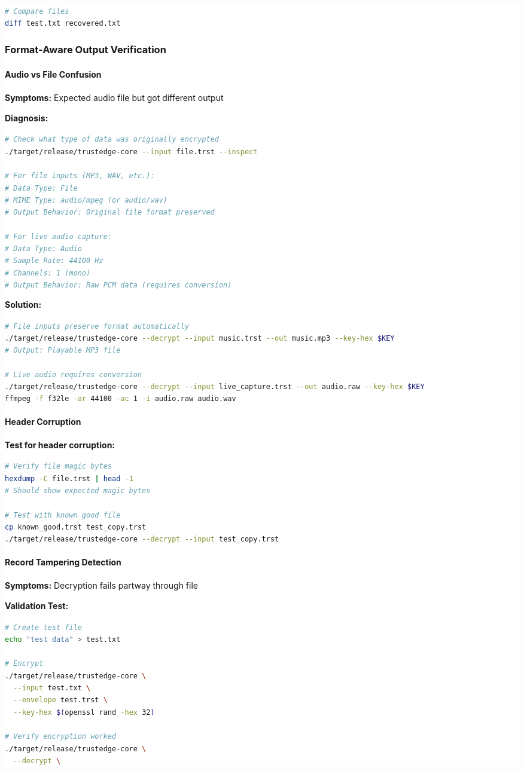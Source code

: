 ```bash
# Compare files
diff test.txt recovered.txt
```

### Format-Aware Output Verification

#### Audio vs File Confusion
**Symptoms:** Expected audio file but got different output

**Diagnosis:**
```bash
# Check what type of data was originally encrypted
./target/release/trustedge-core --input file.trst --inspect

# For file inputs (MP3, WAV, etc.):
# Data Type: File
# MIME Type: audio/mpeg (or audio/wav)
# Output Behavior: Original file format preserved

# For live audio capture:
# Data Type: Audio
# Sample Rate: 44100 Hz
# Channels: 1 (mono)
# Output Behavior: Raw PCM data (requires conversion)
```

**Solution:**
```bash
# File inputs preserve format automatically
./target/release/trustedge-core --decrypt --input music.trst --out music.mp3 --key-hex $KEY
# Output: Playable MP3 file

# Live audio requires conversion
./target/release/trustedge-core --decrypt --input live_capture.trst --out audio.raw --key-hex $KEY
ffmpeg -f f32le -ar 44100 -ac 1 -i audio.raw audio.wav
```

#### Header Corruption
**Test for header corruption:**
```bash
# Verify file magic bytes
hexdump -C file.trst | head -1
# Should show expected magic bytes

# Test with known good file
cp known_good.trst test_copy.trst
./target/release/trustedge-core --decrypt --input test_copy.trst
```

#### Record Tampering Detection
**Symptoms:** Decryption fails partway through file

**Validation Test:**
```bash
# Create test file
echo "test data" > test.txt

# Encrypt
./target/release/trustedge-core \
  --input test.txt \
  --envelope test.trst \
  --key-hex $(openssl rand -hex 32)

# Verify encryption worked
./target/release/trustedge-core \
  --decrypt \
```